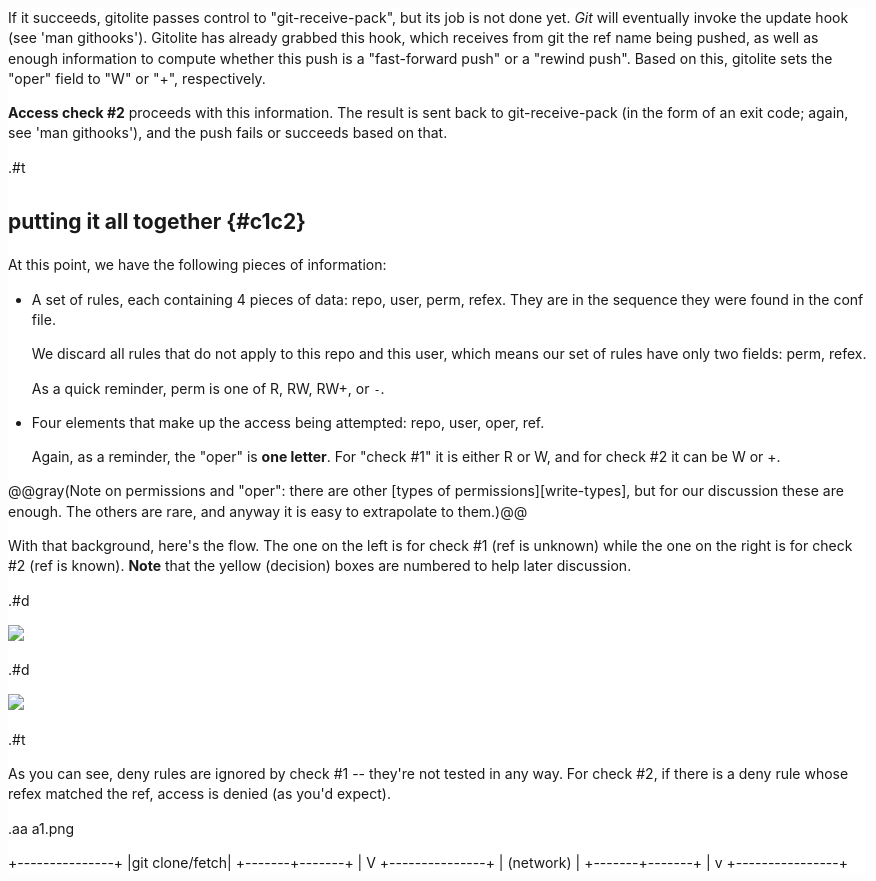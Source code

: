 If it succeeds, gitolite passes control to "git-receive-pack", but its job is
not done yet.  *Git* will eventually invoke the update hook (see 'man
githooks'). Gitolite has already grabbed this hook, which receives from git
the ref name being pushed, as well as enough information to compute whether
this push is a "fast-forward push" or a "rewind push".  Based on this,
gitolite sets the "oper" field to "W" or "+", respectively.

**Access check #2** proceeds with this information.  The result is sent back
to git-receive-pack (in the form of an exit code; again, see 'man githooks'),
and the push fails or succeeds based on that.

.#t

## putting it all together {#c1c2}

At this point, we have the following pieces of information:

*   A set of rules, each containing 4 pieces of data: repo, user, perm, refex.
    They are in the sequence they were found in the conf file.

    We discard all rules that do not apply to this repo and this user, which
    means our set of rules have only two fields: perm, refex.

    As a quick reminder, perm is one of R, RW, RW+, or `-`.

*   Four elements that make up the access being attempted: repo, user, oper,
    ref.

    Again, as a reminder, the "oper" is **one letter**.  For "check #1" it is
    either R or W, and for check #2 it can be W or +.

@@gray(Note on permissions and "oper": there are other [types of
permissions][write-types], but for our discussion these are enough.  The
others are rare, and anyway it is easy to extrapolate to them.)@@

With that background, here's the flow.  The one on the left is for check #1
(ref is unknown) while the one on the right is for check #2 (ref is known).
**Note** that the yellow (decision) boxes are numbered to help later
discussion.

.#d

![](a3.png)

.#d

![](a4.png)

.#t

As you can see, deny rules are ignored by check #1 -- they're not tested in
any way.  For check #2, if there is a deny rule whose refex matched the ref,
access is denied (as you'd expect).

.aa a1.png

+---------------+
|git clone/fetch|
+-------+-------+
        |
        V
+---------------+
|   (network)   |
+-------+-------+
        |
        v
+----------------+